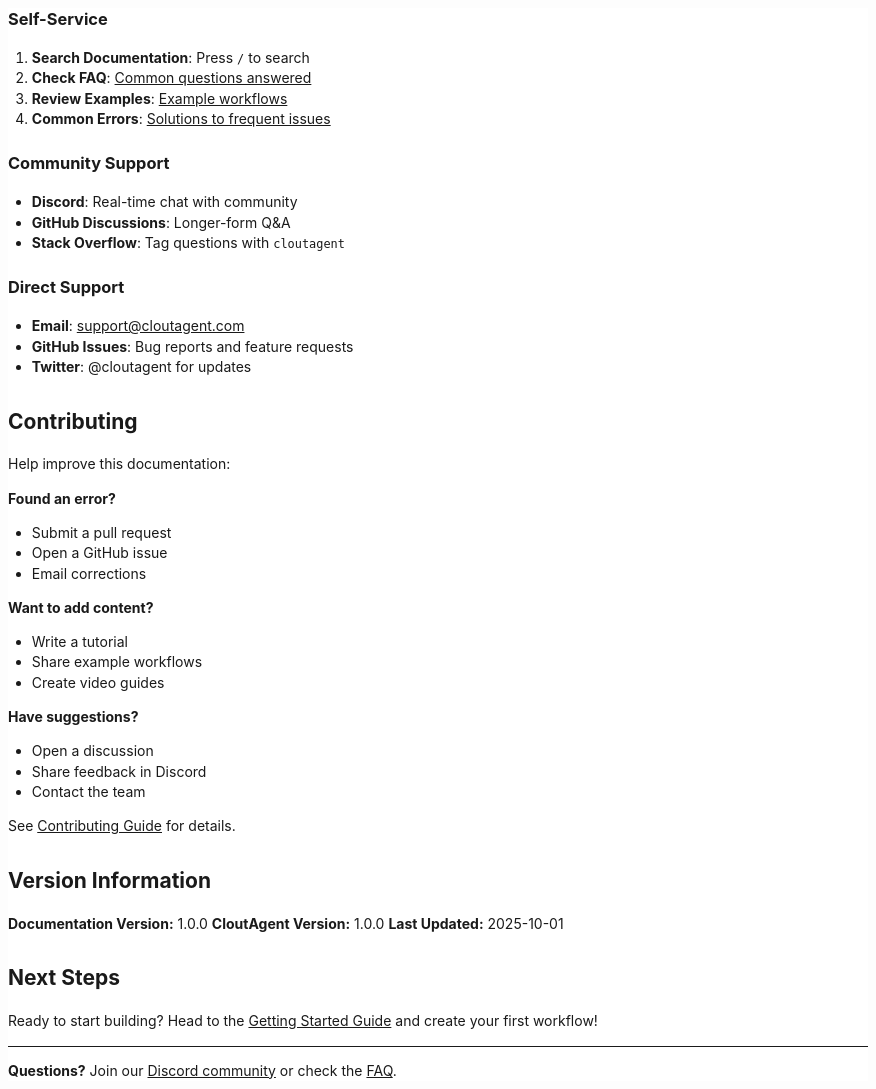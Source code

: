 ### Self-Service

1. **Search Documentation**: Press `/` to search
2. **Check FAQ**: [Common questions answered](./troubleshooting/faq.md)
3. **Review Examples**: [Example workflows](../examples/)
4. **Common Errors**: [Solutions to frequent issues](./troubleshooting/common-errors.md)

### Community Support

- **Discord**: Real-time chat with community
- **GitHub Discussions**: Longer-form Q&A
- **Stack Overflow**: Tag questions with `cloutagent`

### Direct Support

- **Email**: support@cloutagent.com
- **GitHub Issues**: Bug reports and feature requests
- **Twitter**: @cloutagent for updates

## Contributing

Help improve this documentation:

**Found an error?**
- Submit a pull request
- Open a GitHub issue
- Email corrections

**Want to add content?**
- Write a tutorial
- Share example workflows
- Create video guides

**Have suggestions?**
- Open a discussion
- Share feedback in Discord
- Contact the team

See [Contributing Guide](../../CONTRIBUTING.md) for details.

## Version Information

**Documentation Version:** 1.0.0
**CloutAgent Version:** 1.0.0
**Last Updated:** 2025-10-01

## Next Steps

Ready to start building? Head to the [Getting Started Guide](./getting-started.md) and create your first workflow!

---

**Questions?** Join our [Discord community](https://discord.gg/cloutagent) or check the [FAQ](./troubleshooting/faq.md).
